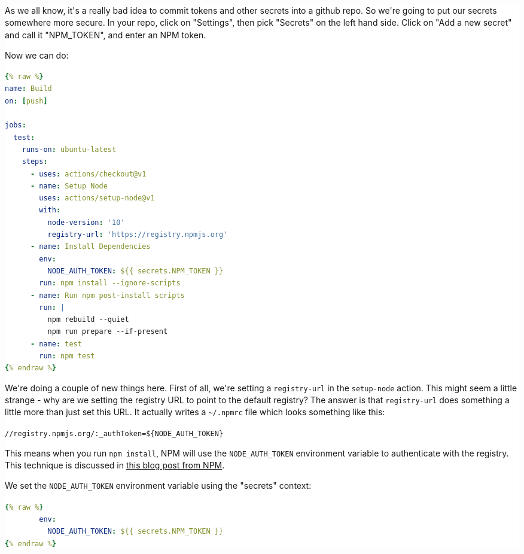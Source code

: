 As we all know, it's a really bad idea to commit tokens and other secrets into
a github repo.  So we're going to put our secrets somewhere more secure.  In
your repo, click on "Settings", then pick "Secrets" on the left hand side.
Click on "Add a new secret" and call it "NPM_TOKEN", and enter an NPM token.

Now we can do:

```yaml
{% raw %}
name: Build
on: [push]

jobs:
  test:
    runs-on: ubuntu-latest
    steps:
      - uses: actions/checkout@v1
      - name: Setup Node
        uses: actions/setup-node@v1
        with:
          node-version: '10'
          registry-url: 'https://registry.npmjs.org'
      - name: Install Dependencies
        env:
          NODE_AUTH_TOKEN: ${{ secrets.NPM_TOKEN }}
        run: npm install --ignore-scripts
      - name: Run npm post-install scripts
        run: |
          npm rebuild --quiet
          npm run prepare --if-present
      - name: test
        run: npm test
{% endraw %}
```

We're doing a couple of new things here.  First of all, we're setting a
`registry-url` in the `setup-node` action.  This might seem a little strange -
why are we setting the registry URL to point to the default registry?  The
answer is that `registry-url` does something a little more than just set this
URL.  It actually writes a `~/.npmrc` file which looks something like this:

```
//registry.npmjs.org/:_authToken=${NODE_AUTH_TOKEN}
```

This means when you run `npm install`, NPM will use the `NODE_AUTH_TOKEN`
environment variable to authenticate with the registry.  This technique is
discussed in [this blog post from NPM](https://blog.npmjs.org/post/118393368555/deploying-with-npm-private-modules).

We set the `NODE_AUTH_TOKEN` environment variable using the "secrets" context:

```yaml
{% raw %}
        env:
          NODE_AUTH_TOKEN: ${{ secrets.NPM_TOKEN }}
{% endraw %}
```
